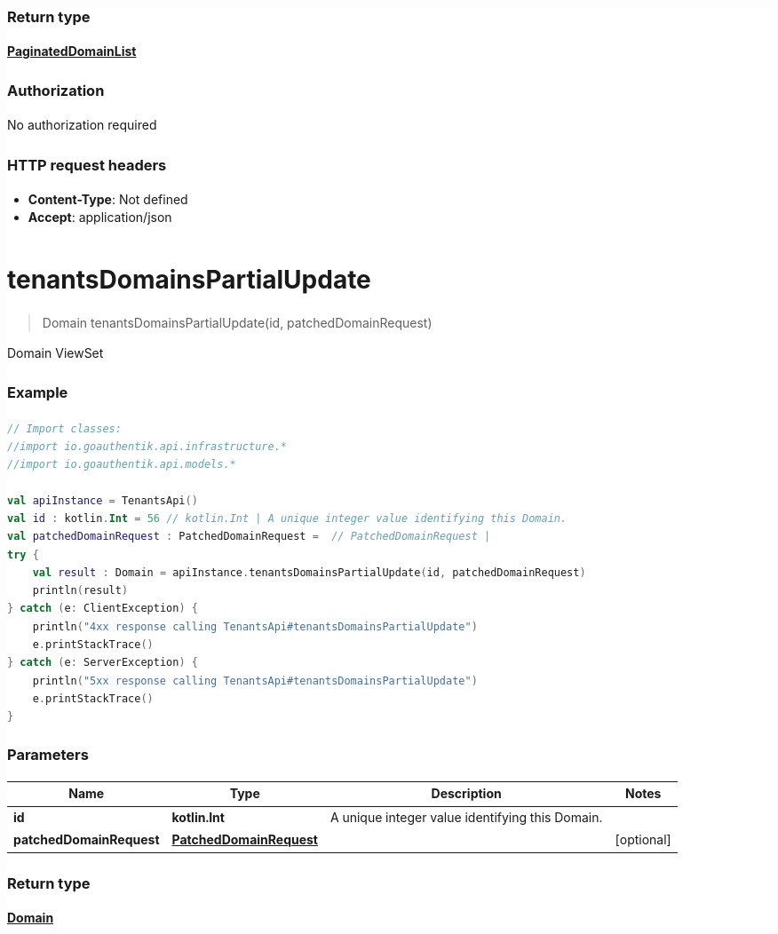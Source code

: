 ### Return type

[**PaginatedDomainList**](PaginatedDomainList.md)

### Authorization

No authorization required

### HTTP request headers

 - **Content-Type**: Not defined
 - **Accept**: application/json

<a id="tenantsDomainsPartialUpdate"></a>
# **tenantsDomainsPartialUpdate**
> Domain tenantsDomainsPartialUpdate(id, patchedDomainRequest)



Domain ViewSet

### Example
```kotlin
// Import classes:
//import io.goauthentik.api.infrastructure.*
//import io.goauthentik.api.models.*

val apiInstance = TenantsApi()
val id : kotlin.Int = 56 // kotlin.Int | A unique integer value identifying this Domain.
val patchedDomainRequest : PatchedDomainRequest =  // PatchedDomainRequest | 
try {
    val result : Domain = apiInstance.tenantsDomainsPartialUpdate(id, patchedDomainRequest)
    println(result)
} catch (e: ClientException) {
    println("4xx response calling TenantsApi#tenantsDomainsPartialUpdate")
    e.printStackTrace()
} catch (e: ServerException) {
    println("5xx response calling TenantsApi#tenantsDomainsPartialUpdate")
    e.printStackTrace()
}
```

### Parameters

Name | Type | Description  | Notes
------------- | ------------- | ------------- | -------------
 **id** | **kotlin.Int**| A unique integer value identifying this Domain. |
 **patchedDomainRequest** | [**PatchedDomainRequest**](PatchedDomainRequest.md)|  | [optional]

### Return type

[**Domain**](Domain.md)
